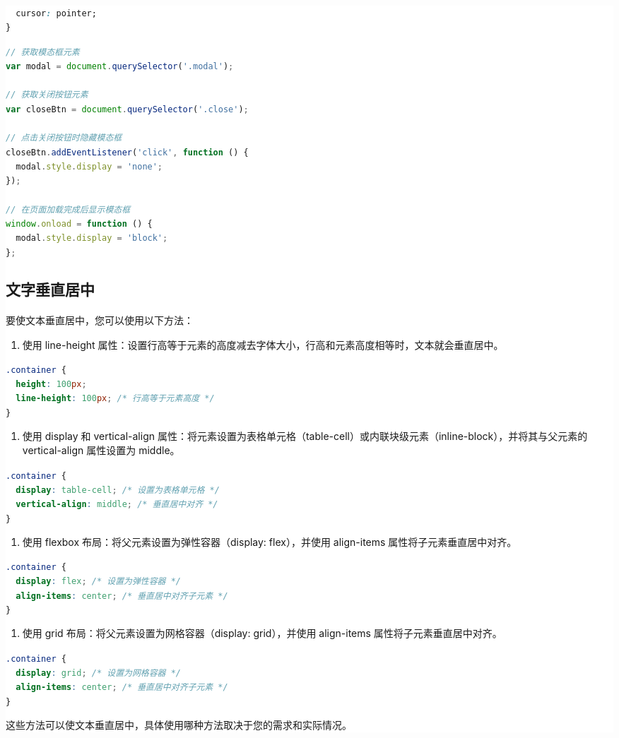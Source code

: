 ```css
  cursor: pointer;
}

```

```js
// 获取模态框元素
var modal = document.querySelector('.modal');

// 获取关闭按钮元素
var closeBtn = document.querySelector('.close');

// 点击关闭按钮时隐藏模态框
closeBtn.addEventListener('click', function () {
  modal.style.display = 'none';
});

// 在页面加载完成后显示模态框
window.onload = function () {
  modal.style.display = 'block';
};

```





## 文字垂直居中

要使文本垂直居中，您可以使用以下方法：

1. 使用 line-height 属性：设置行高等于元素的高度减去字体大小，行高和元素高度相等时，文本就会垂直居中。

```css
.container {
  height: 100px;
  line-height: 100px; /* 行高等于元素高度 */
}
```

1. 使用 display 和 vertical-align 属性：将元素设置为表格单元格（table-cell）或内联块级元素（inline-block），并将其与父元素的 vertical-align 属性设置为 middle。

```css
.container {
  display: table-cell; /* 设置为表格单元格 */
  vertical-align: middle; /* 垂直居中对齐 */
}
```

1. 使用 flexbox 布局：将父元素设置为弹性容器（display: flex），并使用 align-items 属性将子元素垂直居中对齐。

```css
.container {
  display: flex; /* 设置为弹性容器 */
  align-items: center; /* 垂直居中对齐子元素 */
}
```

1. 使用 grid 布局：将父元素设置为网格容器（display: grid），并使用 align-items 属性将子元素垂直居中对齐。

```css
.container {
  display: grid; /* 设置为网格容器 */
  align-items: center; /* 垂直居中对齐子元素 */
}
```

这些方法可以使文本垂直居中，具体使用哪种方法取决于您的需求和实际情况。
